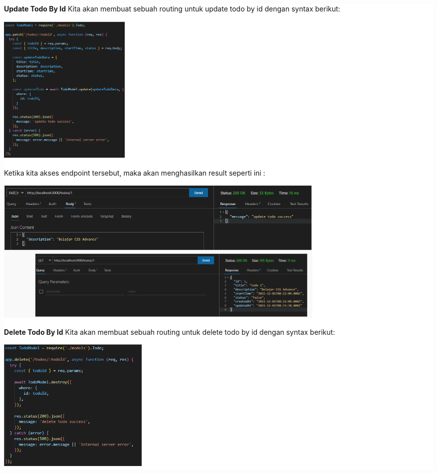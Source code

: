 **Update Todo By Id**
Kita akan membuat sebuah routing untuk update todo by id dengan syntax berikut:

![Update Todo](./update-todo.png)

Ketika kita akses endpoint tersebut, maka akan menghasilkan result seperti ini :

![Update Todo](./update-todo2.png)

**Delete Todo By Id**
Kita akan membuat sebuah routing untuk delete todo by id dengan syntax berikut:

![Delete Todo](./delete-todo.png)
